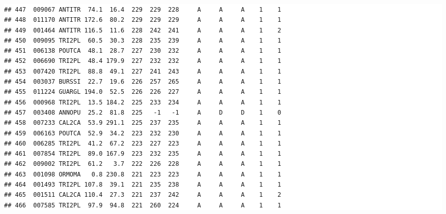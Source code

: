     ## 447  009067 ANTITR  74.1  16.4  229  229  228     A     A     A    1    1
    ## 448  011170 ANTITR 172.6  80.2  229  229  229     A     A     A    1    1
    ## 449  001464 ANTITR 116.5  11.6  228  242  241     A     A     A    1    2
    ## 450  009095 TRI2PL  60.5  30.3  228  235  239     A     A     A    1    1
    ## 451  006138 POUTCA  48.1  28.7  227  230  232     A     A     A    1    1
    ## 452  006690 TRI2PL  48.4 179.9  227  232  232     A     A     A    1    1
    ## 453  007420 TRI2PL  88.8  49.1  227  241  243     A     A     A    1    1
    ## 454  003037 BURSSI  22.7  19.6  226  257  265     A     A     A    1    1
    ## 455  011224 GUARGL 194.0  52.5  226  226  227     A     A     A    1    1
    ## 456  000968 TRI2PL  13.5 184.2  225  233  234     A     A     A    1    1
    ## 457  003408 ANNOPU  25.2  81.8  225   -1   -1     A     D     D    1    0
    ## 458  007233 CAL2CA  53.9 291.1  225  237  235     A     A     A    1    1
    ## 459  006163 POUTCA  52.9  34.2  223  232  230     A     A     A    1    1
    ## 460  006285 TRI2PL  41.2  67.2  223  227  223     A     A     A    1    1
    ## 461  007854 TRI2PL  89.0 167.9  223  232  235     A     A     A    1    1
    ## 462  009002 TRI2PL  61.2   3.7  222  226  228     A     A     A    1    1
    ## 463  001098 ORMOMA   0.8 230.8  221  223  223     A     A     A    1    1
    ## 464  001493 TRI2PL 107.8  39.1  221  235  238     A     A     A    1    1
    ## 465  001511 CAL2CA 110.4  27.3  221  237  242     A     A     A    1    2
    ## 466  007585 TRI2PL  97.9  94.8  221  260  224     A     A     A    1    1